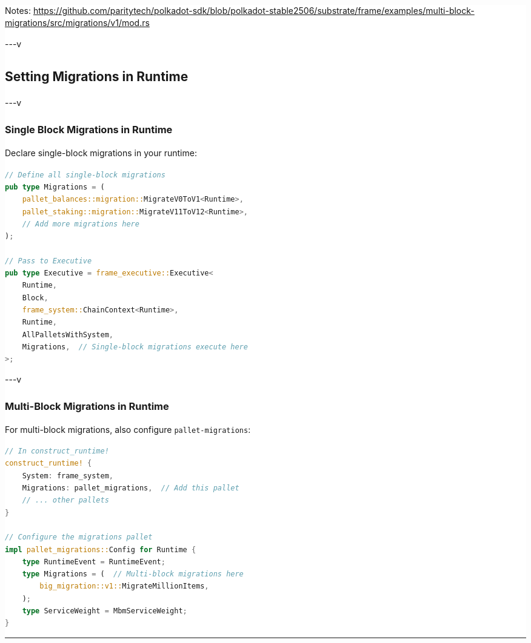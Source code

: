 Notes:
https://github.com/paritytech/polkadot-sdk/blob/polkadot-stable2506/substrate/frame/examples/multi-block-migrations/src/migrations/v1/mod.rs

---v

## Setting Migrations in Runtime

---v

### Single Block Migrations in Runtime

Declare single-block migrations in your runtime:

```rust
// Define all single-block migrations
pub type Migrations = (
    pallet_balances::migration::MigrateV0ToV1<Runtime>,
    pallet_staking::migration::MigrateV11ToV12<Runtime>,
    // Add more migrations here
);

// Pass to Executive
pub type Executive = frame_executive::Executive<
    Runtime,
    Block,
    frame_system::ChainContext<Runtime>,
    Runtime,
    AllPalletsWithSystem,
    Migrations,  // Single-block migrations execute here
>;
```

---v

### Multi-Block Migrations in Runtime

For multi-block migrations, also configure `pallet-migrations`:

```rust
// In construct_runtime!
construct_runtime! {
    System: frame_system,
    Migrations: pallet_migrations,  // Add this pallet
    // ... other pallets
}

// Configure the migrations pallet
impl pallet_migrations::Config for Runtime {
    type RuntimeEvent = RuntimeEvent;
    type Migrations = (  // Multi-block migrations here
        big_migration::v1::MigrateMillionItems,
    );
    type ServiceWeight = MbmServiceWeight;
}
```

---